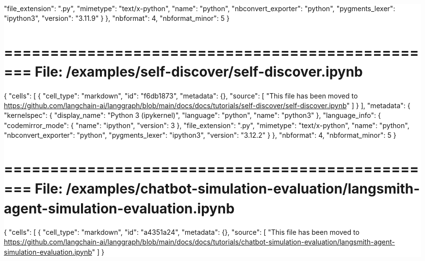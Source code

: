 "file_extension": ".py",
"mimetype": "text/x-python",
"name": "python",
"nbconvert_exporter": "python",
"pygments_lexer": "ipython3",
"version": "3.11.9"
}
},
"nbformat": 4,
"nbformat_minor": 5
}

================================================
File: /examples/self-discover/self-discover.ipynb
================================================
{
"cells": [
{
"cell_type": "markdown",
"id": "f6db1873",
"metadata": {},
"source": [
"This file has been moved to https://github.com/langchain-ai/langgraph/blob/main/docs/docs/tutorials/self-discover/self-discover.ipynb"
]
}
],
"metadata": {
"kernelspec": {
"display_name": "Python 3 (ipykernel)",
"language": "python",
"name": "python3"
},
"language_info": {
"codemirror_mode": {
"name": "ipython",
"version": 3
},
"file_extension": ".py",
"mimetype": "text/x-python",
"name": "python",
"nbconvert_exporter": "python",
"pygments_lexer": "ipython3",
"version": "3.12.2"
}
},
"nbformat": 4,
"nbformat_minor": 5
}

================================================
File: /examples/chatbot-simulation-evaluation/langsmith-agent-simulation-evaluation.ipynb
================================================
{
"cells": [
{
"cell_type": "markdown",
"id": "a4351a24",
"metadata": {},
"source": [
"This file has been moved to https://github.com/langchain-ai/langgraph/blob/main/docs/docs/tutorials/chatbot-simulation-evaluation/langsmith-agent-simulation-evaluation.ipynb"
]
}